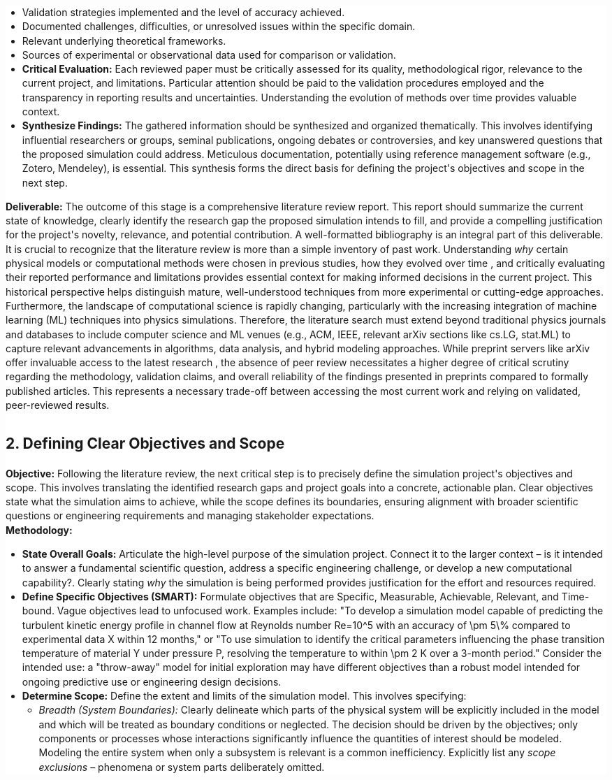   * Validation strategies implemented and the level of accuracy achieved.  
  * Documented challenges, difficulties, or unresolved issues within the specific domain.  
  * Relevant underlying theoretical frameworks.  
  * Sources of experimental or observational data used for comparison or validation.  
* **Critical Evaluation:** Each reviewed paper must be critically assessed for its quality, methodological rigor, relevance to the current project, and limitations. Particular attention should be paid to the validation procedures employed and the transparency in reporting results and uncertainties. Understanding the evolution of methods over time provides valuable context.  
* **Synthesize Findings:** The gathered information should be synthesized and organized thematically. This involves identifying influential researchers or groups, seminal publications, ongoing debates or controversies, and key unanswered questions that the proposed simulation could address. Meticulous documentation, potentially using reference management software (e.g., Zotero, Mendeley), is essential. This synthesis forms the direct basis for defining the project's objectives and scope in the next step.

**Deliverable:** The outcome of this stage is a comprehensive literature review report. This report should summarize the current state of knowledge, clearly identify the research gap the proposed simulation intends to fill, and provide a compelling justification for the project's novelty, relevance, and potential contribution. A well-formatted bibliography is an integral part of this deliverable.  
It is crucial to recognize that the literature review is more than a simple inventory of past work. Understanding *why* certain physical models or computational methods were chosen in previous studies, how they evolved over time , and critically evaluating their reported performance and limitations provides essential context for making informed decisions in the current project. This historical perspective helps distinguish mature, well-understood techniques from more experimental or cutting-edge approaches. Furthermore, the landscape of computational science is rapidly changing, particularly with the increasing integration of machine learning (ML) techniques into physics simulations. Therefore, the literature search must extend beyond traditional physics journals and databases to include computer science and ML venues (e.g., ACM, IEEE, relevant arXiv sections like cs.LG, stat.ML) to capture relevant advancements in algorithms, data analysis, and hybrid modeling approaches. While preprint servers like arXiv offer invaluable access to the latest research , the absence of peer review necessitates a higher degree of critical scrutiny regarding the methodology, validation claims, and overall reliability of the findings presented in preprints compared to formally published articles. This represents a necessary trade-off between accessing the most current work and relying on validated, peer-reviewed results.

## **2\. Defining Clear Objectives and Scope**

**Objective:** Following the literature review, the next critical step is to precisely define the simulation project's objectives and scope. This involves translating the identified research gaps and project goals into a concrete, actionable plan. Clear objectives state what the simulation aims to achieve, while the scope defines its boundaries, ensuring alignment with broader scientific questions or engineering requirements and managing stakeholder expectations.  
**Methodology:**

* **State Overall Goals:** Articulate the high-level purpose of the simulation project. Connect it to the larger context – is it intended to answer a fundamental scientific question, address a specific engineering challenge, or develop a new computational capability?. Clearly stating *why* the simulation is being performed provides justification for the effort and resources required.  
* **Define Specific Objectives (SMART):** Formulate objectives that are Specific, Measurable, Achievable, Relevant, and Time-bound. Vague objectives lead to unfocused work. Examples include: "To develop a simulation model capable of predicting the turbulent kinetic energy profile in channel flow at Reynolds number Re=10^5 with an accuracy of \\pm 5\\% compared to experimental data X within 12 months," or "To use simulation to identify the critical parameters influencing the phase transition temperature of material Y under pressure P, resolving the temperature to within \\pm 2 K over a 3-month period." Consider the intended use: a "throw-away" model for initial exploration may have different objectives than a robust model intended for ongoing predictive use or engineering design decisions.  
* **Determine Scope:** Define the extent and limits of the simulation model. This involves specifying:  
  * *Breadth (System Boundaries):* Clearly delineate which parts of the physical system will be explicitly included in the model and which will be treated as boundary conditions or neglected. The decision should be driven by the objectives; only components or processes whose interactions significantly influence the quantities of interest should be modeled. Modeling the entire system when only a subsystem is relevant is a common inefficiency. Explicitly list any *scope exclusions* – phenomena or system parts deliberately omitted.  